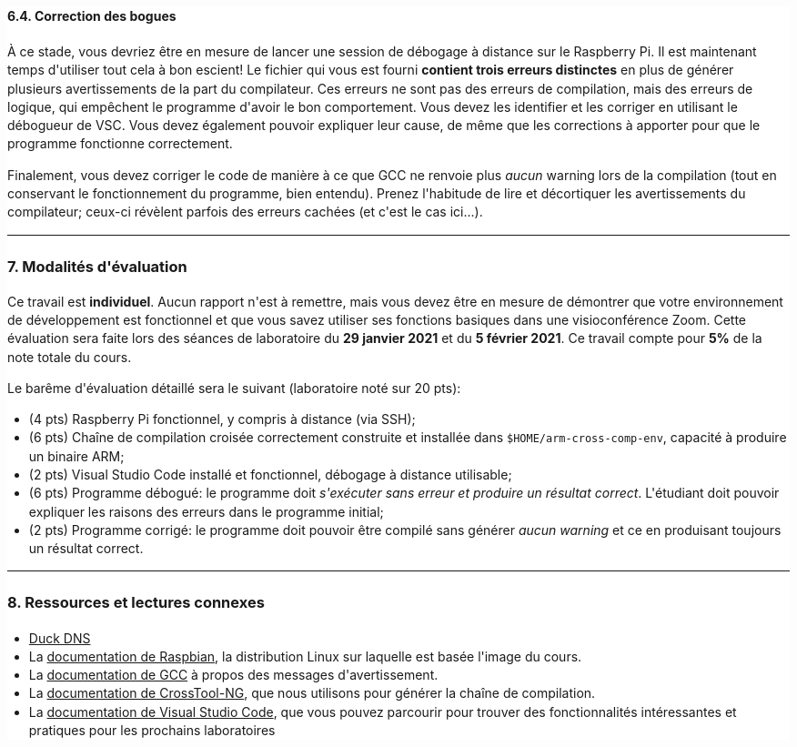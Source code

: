 #### 6.4. Correction des bogues

À ce stade, vous devriez être en mesure de lancer une session de débogage à distance sur le Raspberry Pi. Il est maintenant temps d'utiliser tout cela à bon escient! Le fichier qui vous est fourni **contient trois erreurs distinctes** en plus de générer plusieurs avertissements de la part du compilateur. Ces erreurs ne sont pas des erreurs de compilation, mais des erreurs de logique, qui empêchent le programme d'avoir le bon comportement. Vous devez les identifier et les corriger en utilisant le débogueur de VSC. Vous devez également pouvoir expliquer leur cause, de même que les corrections à apporter pour que le programme fonctionne correctement. 

Finalement, vous devez corriger le code de manière à ce que GCC ne renvoie plus *aucun* warning lors de la compilation (tout en conservant le fonctionnement du programme, bien entendu). Prenez l'habitude de lire et décortiquer les avertissements du compilateur; ceux-ci révèlent parfois des erreurs cachées (et c'est le cas ici...).




---

### 7. Modalités d'évaluation

Ce travail est **individuel**. Aucun rapport n'est à remettre, mais vous devez être en mesure de démontrer que votre environnement de développement est fonctionnel et que vous savez utiliser ses fonctions basiques dans une visioconférence Zoom. Cette évaluation sera faite lors des séances de laboratoire du **29 janvier 2021** et du **5 février 2021**. Ce travail compte pour **5%** de la note totale du cours.

Le barême d'évaluation détaillé sera le suivant (laboratoire noté sur 20 pts):

* (4 pts) Raspberry Pi fonctionnel, y compris à distance (via SSH);
* (6 pts) Chaîne de compilation croisée correctement construite et installée dans `$HOME/arm-cross-comp-env`, capacité à produire un binaire ARM;
* (2 pts) Visual Studio Code installé et fonctionnel, débogage à distance utilisable;
* (6 pts) Programme débogué: le programme doit *s'exécuter sans erreur et produire un résultat correct*. L'étudiant doit pouvoir expliquer les raisons des erreurs dans le programme initial;
* (2 pts) Programme corrigé: le programme doit pouvoir être compilé sans générer *aucun warning* et ce en produisant toujours un résultat correct.

---

### 8. Ressources et lectures connexes

* [Duck DNS](https://www.duckdns.org/)
* La [documentation de Raspbian](https://www.raspbian.org/RaspbianDocumentation), la distribution Linux sur laquelle est basée l'image du cours.
* La [documentation de GCC](https://gcc.gnu.org/onlinedocs/gcc/Warning-Options.html) à propos des messages d'avertissement.
* La [documentation de CrossTool-NG](https://crosstool-ng.github.io/docs/), que nous utilisons pour générer la chaîne de compilation.
* La [documentation de Visual Studio Code](https://code.visualstudio.com/docs), que vous pouvez parcourir pour trouver des fonctionnalités intéressantes et pratiques pour les prochains laboratoires
